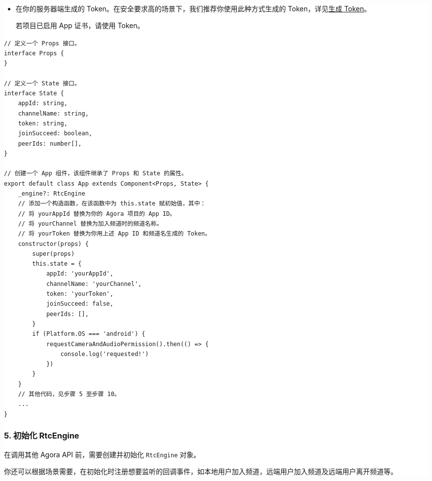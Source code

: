   - 在你的服务器端生成的 Token。在安全要求高的场景下，我们推荐你使用此种方式生成的 Token，详见[生成 Token](/cn/Video/token_server?platform=All%20Platforms)。

    <div class="alert note">若项目已启用 App 证书，请使用 Token。</div>

```
// 定义一个 Props 接口。
interface Props {
}

// 定义一个 State 接口。
interface State {
    appId: string,
    channelName: string,
    token: string,
    joinSucceed: boolean,
    peerIds: number[],
}

// 创建一个 App 组件，该组件继承了 Props 和 State 的属性。
export default class App extends Component<Props, State> {
    _engine?: RtcEngine
    // 添加一个构造函数，在该函数中为 this.state 赋初始值，其中：
    // 将 yourAppId 替换为你的 Agora 项目的 App ID。
    // 将 yourChannel 替换为加入频道时的频道名称。
    // 将 yourToken 替换为你用上述 App ID 和频道名生成的 Token。
    constructor(props) {
        super(props)
        this.state = {
            appId: 'yourAppId',
            channelName: 'yourChannel',
            token: 'yourToken',
            joinSucceed: false,
            peerIds: [],
        }
        if (Platform.OS === 'android') {
            requestCameraAndAudioPermission().then(() => {
                console.log('requested!')
            })
        }
    }
    // 其他代码，见步骤 5 至步骤 10。
    ...
}

```

### 5. 初始化 RtcEngine

在调用其他 Agora API 前，需要创建并初始化 `RtcEngine` 对象。

你还可以根据场景需要，在初始化时注册想要监听的回调事件，如本地用户加入频道，远端用户加入频道及远端用户离开频道等。
